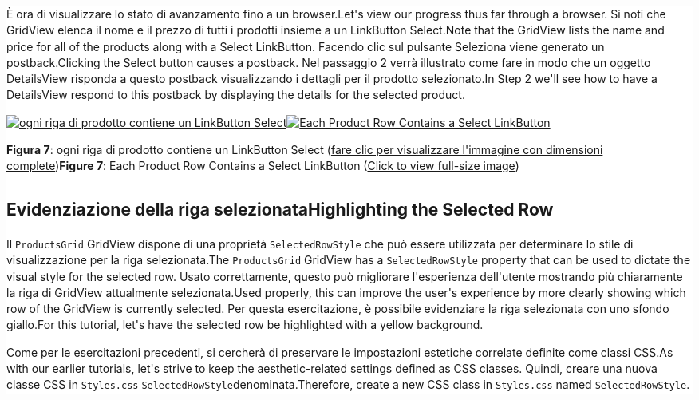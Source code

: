 <span data-ttu-id="15e6d-151">È ora di visualizzare lo stato di avanzamento fino a un browser.</span><span class="sxs-lookup"><span data-stu-id="15e6d-151">Let's view our progress thus far through a browser.</span></span> <span data-ttu-id="15e6d-152">Si noti che GridView elenca il nome e il prezzo di tutti i prodotti insieme a un LinkButton Select.</span><span class="sxs-lookup"><span data-stu-id="15e6d-152">Note that the GridView lists the name and price for all of the products along with a Select LinkButton.</span></span> <span data-ttu-id="15e6d-153">Facendo clic sul pulsante Seleziona viene generato un postback.</span><span class="sxs-lookup"><span data-stu-id="15e6d-153">Clicking the Select button causes a postback.</span></span> <span data-ttu-id="15e6d-154">Nel passaggio 2 verrà illustrato come fare in modo che un oggetto DetailsView risponda a questo postback visualizzando i dettagli per il prodotto selezionato.</span><span class="sxs-lookup"><span data-stu-id="15e6d-154">In Step 2 we'll see how to have a DetailsView respond to this postback by displaying the details for the selected product.</span></span>

<span data-ttu-id="15e6d-155">[![ogni riga di prodotto contiene un LinkButton Select](master-detail-using-a-selectable-master-gridview-with-a-details-detailview-vb/_static/image20.png)](master-detail-using-a-selectable-master-gridview-with-a-details-detailview-vb/_static/image19.png)</span><span class="sxs-lookup"><span data-stu-id="15e6d-155">[![Each Product Row Contains a Select LinkButton](master-detail-using-a-selectable-master-gridview-with-a-details-detailview-vb/_static/image20.png)](master-detail-using-a-selectable-master-gridview-with-a-details-detailview-vb/_static/image19.png)</span></span>

<span data-ttu-id="15e6d-156">**Figura 7**: ogni riga di prodotto contiene un LinkButton Select ([fare clic per visualizzare l'immagine con dimensioni complete](master-detail-using-a-selectable-master-gridview-with-a-details-detailview-vb/_static/image21.png))</span><span class="sxs-lookup"><span data-stu-id="15e6d-156">**Figure 7**: Each Product Row Contains a Select LinkButton ([Click to view full-size image](master-detail-using-a-selectable-master-gridview-with-a-details-detailview-vb/_static/image21.png))</span></span>

## <a name="highlighting-the-selected-row"></a><span data-ttu-id="15e6d-157">Evidenziazione della riga selezionata</span><span class="sxs-lookup"><span data-stu-id="15e6d-157">Highlighting the Selected Row</span></span>

<span data-ttu-id="15e6d-158">Il `ProductsGrid` GridView dispone di una proprietà `SelectedRowStyle` che può essere utilizzata per determinare lo stile di visualizzazione per la riga selezionata.</span><span class="sxs-lookup"><span data-stu-id="15e6d-158">The `ProductsGrid` GridView has a `SelectedRowStyle` property that can be used to dictate the visual style for the selected row.</span></span> <span data-ttu-id="15e6d-159">Usato correttamente, questo può migliorare l'esperienza dell'utente mostrando più chiaramente la riga di GridView attualmente selezionata.</span><span class="sxs-lookup"><span data-stu-id="15e6d-159">Used properly, this can improve the user's experience by more clearly showing which row of the GridView is currently selected.</span></span> <span data-ttu-id="15e6d-160">Per questa esercitazione, è possibile evidenziare la riga selezionata con uno sfondo giallo.</span><span class="sxs-lookup"><span data-stu-id="15e6d-160">For this tutorial, let's have the selected row be highlighted with a yellow background.</span></span>

<span data-ttu-id="15e6d-161">Come per le esercitazioni precedenti, si cercherà di preservare le impostazioni estetiche correlate definite come classi CSS.</span><span class="sxs-lookup"><span data-stu-id="15e6d-161">As with our earlier tutorials, let's strive to keep the aesthetic-related settings defined as CSS classes.</span></span> <span data-ttu-id="15e6d-162">Quindi, creare una nuova classe CSS in `Styles.css` `SelectedRowStyle`denominata.</span><span class="sxs-lookup"><span data-stu-id="15e6d-162">Therefore, create a new CSS class in `Styles.css` named `SelectedRowStyle`.</span></span>
